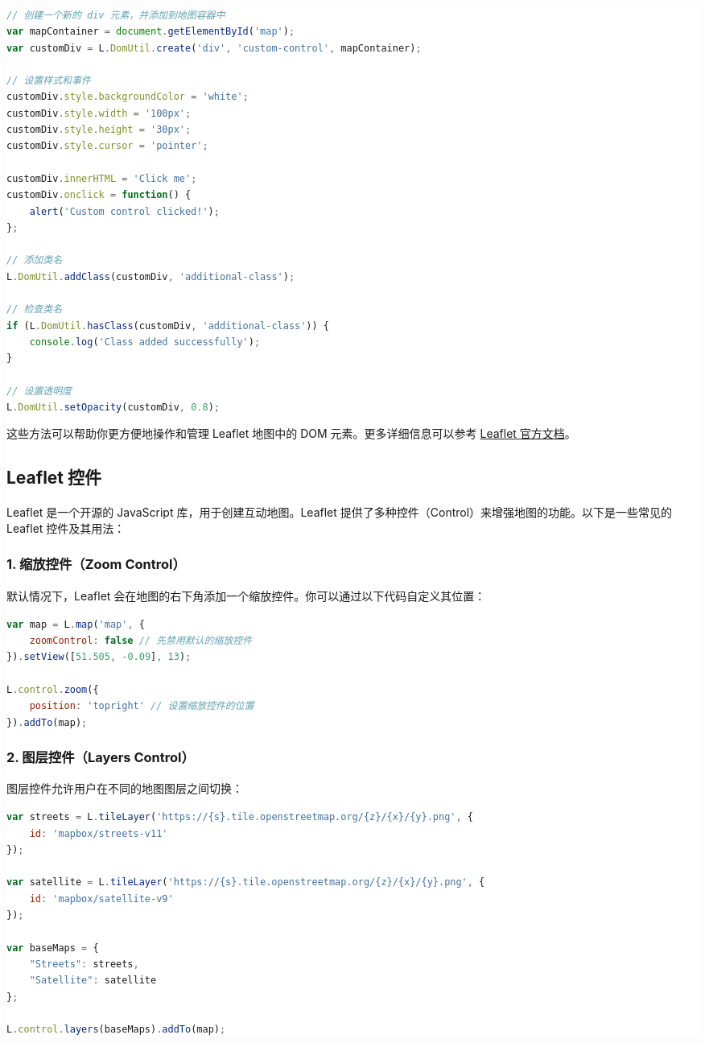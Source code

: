 ```javascript
// 创建一个新的 div 元素，并添加到地图容器中
var mapContainer = document.getElementById('map');
var customDiv = L.DomUtil.create('div', 'custom-control', mapContainer);

// 设置样式和事件
customDiv.style.backgroundColor = 'white';
customDiv.style.width = '100px';
customDiv.style.height = '30px';
customDiv.style.cursor = 'pointer';

customDiv.innerHTML = 'Click me';
customDiv.onclick = function() {
    alert('Custom control clicked!');
};

// 添加类名
L.DomUtil.addClass(customDiv, 'additional-class');

// 检查类名
if (L.DomUtil.hasClass(customDiv, 'additional-class')) {
    console.log('Class added successfully');
}

// 设置透明度
L.DomUtil.setOpacity(customDiv, 0.8);
```

这些方法可以帮助你更方便地操作和管理 Leaflet 地图中的 DOM 元素。更多详细信息可以参考 [Leaflet 官方文档](https://leafletjs.com/reference.html#domutil)。

## Leaflet 控件
Leaflet 是一个开源的 JavaScript 库，用于创建互动地图。Leaflet 提供了多种控件（Control）来增强地图的功能。以下是一些常见的 Leaflet 控件及其用法：

### 1. 缩放控件（Zoom Control）
默认情况下，Leaflet 会在地图的右下角添加一个缩放控件。你可以通过以下代码自定义其位置：

```javascript
var map = L.map('map', {
    zoomControl: false // 先禁用默认的缩放控件
}).setView([51.505, -0.09], 13);

L.control.zoom({
    position: 'topright' // 设置缩放控件的位置
}).addTo(map);
```

### 2. 图层控件（Layers Control）
图层控件允许用户在不同的地图图层之间切换：

```javascript
var streets = L.tileLayer('https://{s}.tile.openstreetmap.org/{z}/{x}/{y}.png', {
    id: 'mapbox/streets-v11'
});

var satellite = L.tileLayer('https://{s}.tile.openstreetmap.org/{z}/{x}/{y}.png', {
    id: 'mapbox/satellite-v9'
});

var baseMaps = {
    "Streets": streets,
    "Satellite": satellite
};

L.control.layers(baseMaps).addTo(map);
```